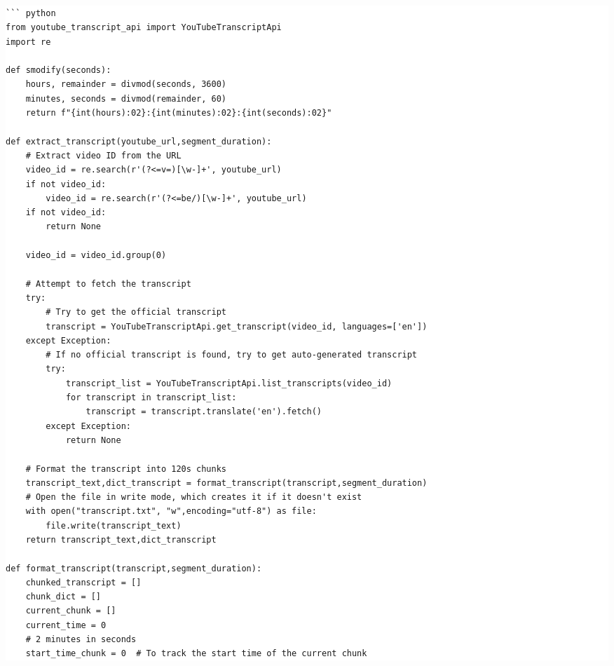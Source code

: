     ``` python
    from youtube_transcript_api import YouTubeTranscriptApi
    import re

    def smodify(seconds):
        hours, remainder = divmod(seconds, 3600)
        minutes, seconds = divmod(remainder, 60)
        return f"{int(hours):02}:{int(minutes):02}:{int(seconds):02}"
        
    def extract_transcript(youtube_url,segment_duration):
        # Extract video ID from the URL
        video_id = re.search(r'(?<=v=)[\w-]+', youtube_url)
        if not video_id:
            video_id = re.search(r'(?<=be/)[\w-]+', youtube_url)
        if not video_id:
            return None

        video_id = video_id.group(0)

        # Attempt to fetch the transcript
        try:
            # Try to get the official transcript
            transcript = YouTubeTranscriptApi.get_transcript(video_id, languages=['en'])
        except Exception:
            # If no official transcript is found, try to get auto-generated transcript
            try:
                transcript_list = YouTubeTranscriptApi.list_transcripts(video_id)
                for transcript in transcript_list:
                    transcript = transcript.translate('en').fetch()
            except Exception:
                return None

        # Format the transcript into 120s chunks
        transcript_text,dict_transcript = format_transcript(transcript,segment_duration)
        # Open the file in write mode, which creates it if it doesn't exist
        with open("transcript.txt", "w",encoding="utf-8") as file:
            file.write(transcript_text)
        return transcript_text,dict_transcript

    def format_transcript(transcript,segment_duration):
        chunked_transcript = []
        chunk_dict = []
        current_chunk = []
        current_time = 0
        # 2 minutes in seconds
        start_time_chunk = 0  # To track the start time of the current chunk
